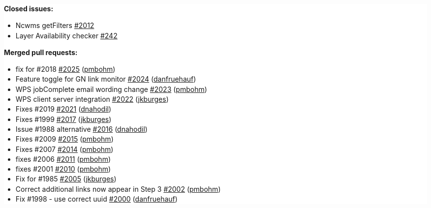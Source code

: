 **Closed issues:**

- Ncwms getFilters [\#2012](https://github.com/aodn/aodn-portal/issues/2012)
- Layer Availability checker [\#242](https://github.com/aodn/aodn-portal/issues/242)

**Merged pull requests:**

- fix for \#2018 [\#2025](https://github.com/aodn/aodn-portal/pull/2025) ([pmbohm](https://github.com/pmbohm))
- Feature toggle for GN link monitor [\#2024](https://github.com/aodn/aodn-portal/pull/2024) ([danfruehauf](https://github.com/danfruehauf))
- WPS jobComplete email wording change [\#2023](https://github.com/aodn/aodn-portal/pull/2023) ([pmbohm](https://github.com/pmbohm))
- WPS client server integration [\#2022](https://github.com/aodn/aodn-portal/pull/2022) ([jkburges](https://github.com/jkburges))
- Fixes \#2019 [\#2021](https://github.com/aodn/aodn-portal/pull/2021) ([dnahodil](https://github.com/dnahodil))
- Fixes \#1999 [\#2017](https://github.com/aodn/aodn-portal/pull/2017) ([jkburges](https://github.com/jkburges))
- Issue \#1988 alternative [\#2016](https://github.com/aodn/aodn-portal/pull/2016) ([dnahodil](https://github.com/dnahodil))
- Fixes \#2009 [\#2015](https://github.com/aodn/aodn-portal/pull/2015) ([pmbohm](https://github.com/pmbohm))
- Fixes \#2007 [\#2014](https://github.com/aodn/aodn-portal/pull/2014) ([pmbohm](https://github.com/pmbohm))
- fixes \#2006 [\#2011](https://github.com/aodn/aodn-portal/pull/2011) ([pmbohm](https://github.com/pmbohm))
- fixes \#2001 [\#2010](https://github.com/aodn/aodn-portal/pull/2010) ([pmbohm](https://github.com/pmbohm))
- Fix for \#1985 [\#2005](https://github.com/aodn/aodn-portal/pull/2005) ([jkburges](https://github.com/jkburges))
- Correct additional links now appear in Step 3 [\#2002](https://github.com/aodn/aodn-portal/pull/2002) ([pmbohm](https://github.com/pmbohm))
- Fix \#1998 - use correct uuid [\#2000](https://github.com/aodn/aodn-portal/pull/2000) ([danfruehauf](https://github.com/danfruehauf))
